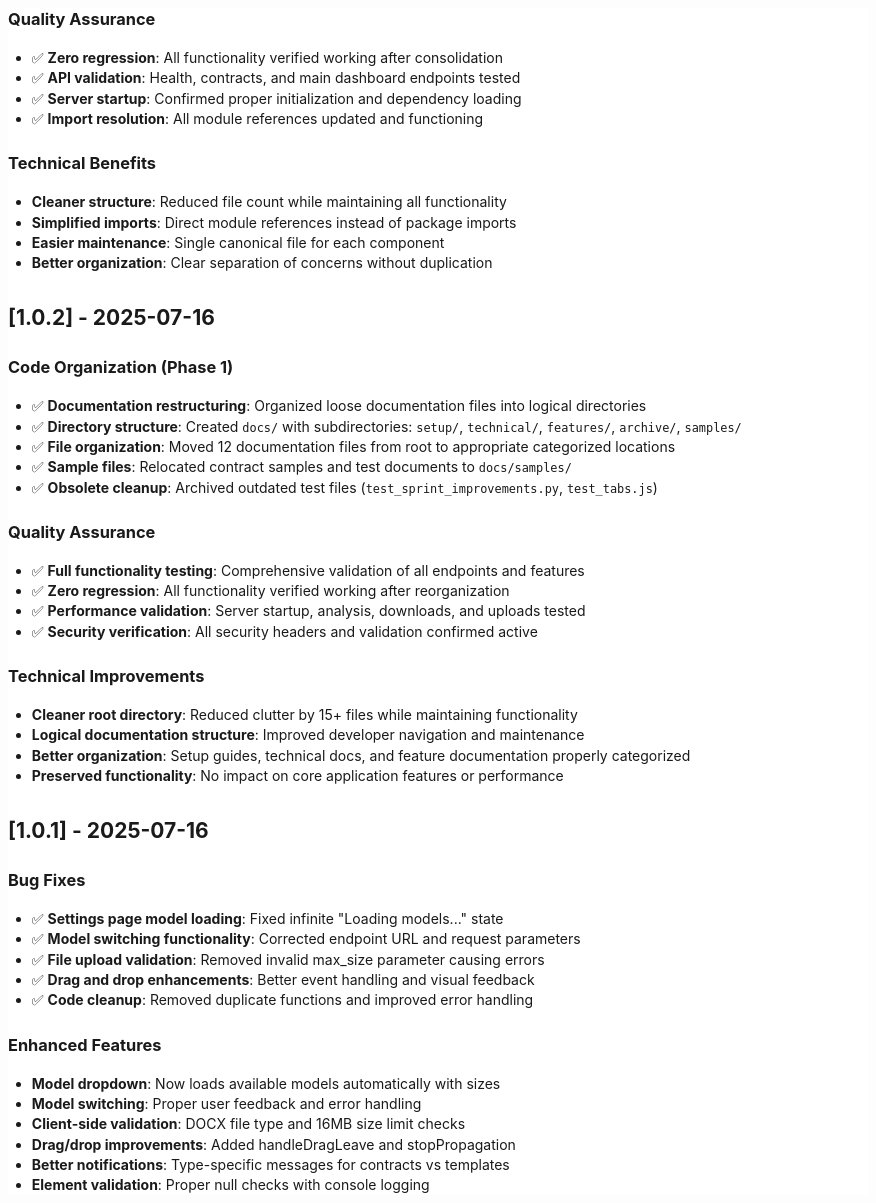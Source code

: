 ### Quality Assurance
- ✅ **Zero regression**: All functionality verified working after consolidation
- ✅ **API validation**: Health, contracts, and main dashboard endpoints tested
- ✅ **Server startup**: Confirmed proper initialization and dependency loading
- ✅ **Import resolution**: All module references updated and functioning

### Technical Benefits
- **Cleaner structure**: Reduced file count while maintaining all functionality
- **Simplified imports**: Direct module references instead of package imports
- **Easier maintenance**: Single canonical file for each component
- **Better organization**: Clear separation of concerns without duplication

## [1.0.2] - 2025-07-16

### Code Organization (Phase 1)
- ✅ **Documentation restructuring**: Organized loose documentation files into logical directories
- ✅ **Directory structure**: Created `docs/` with subdirectories: `setup/`, `technical/`, `features/`, `archive/`, `samples/`
- ✅ **File organization**: Moved 12 documentation files from root to appropriate categorized locations
- ✅ **Sample files**: Relocated contract samples and test documents to `docs/samples/`
- ✅ **Obsolete cleanup**: Archived outdated test files (`test_sprint_improvements.py`, `test_tabs.js`)

### Quality Assurance
- ✅ **Full functionality testing**: Comprehensive validation of all endpoints and features
- ✅ **Zero regression**: All functionality verified working after reorganization
- ✅ **Performance validation**: Server startup, analysis, downloads, and uploads tested
- ✅ **Security verification**: All security headers and validation confirmed active

### Technical Improvements
- **Cleaner root directory**: Reduced clutter by 15+ files while maintaining functionality
- **Logical documentation structure**: Improved developer navigation and maintenance
- **Better organization**: Setup guides, technical docs, and feature documentation properly categorized
- **Preserved functionality**: No impact on core application features or performance

## [1.0.1] - 2025-07-16

### Bug Fixes
- ✅ **Settings page model loading**: Fixed infinite "Loading models..." state
- ✅ **Model switching functionality**: Corrected endpoint URL and request parameters
- ✅ **File upload validation**: Removed invalid max_size parameter causing errors
- ✅ **Drag and drop enhancements**: Better event handling and visual feedback
- ✅ **Code cleanup**: Removed duplicate functions and improved error handling

### Enhanced Features
- **Model dropdown**: Now loads available models automatically with sizes
- **Model switching**: Proper user feedback and error handling
- **Client-side validation**: DOCX file type and 16MB size limit checks
- **Drag/drop improvements**: Added handleDragLeave and stopPropagation
- **Better notifications**: Type-specific messages for contracts vs templates
- **Element validation**: Proper null checks with console logging
